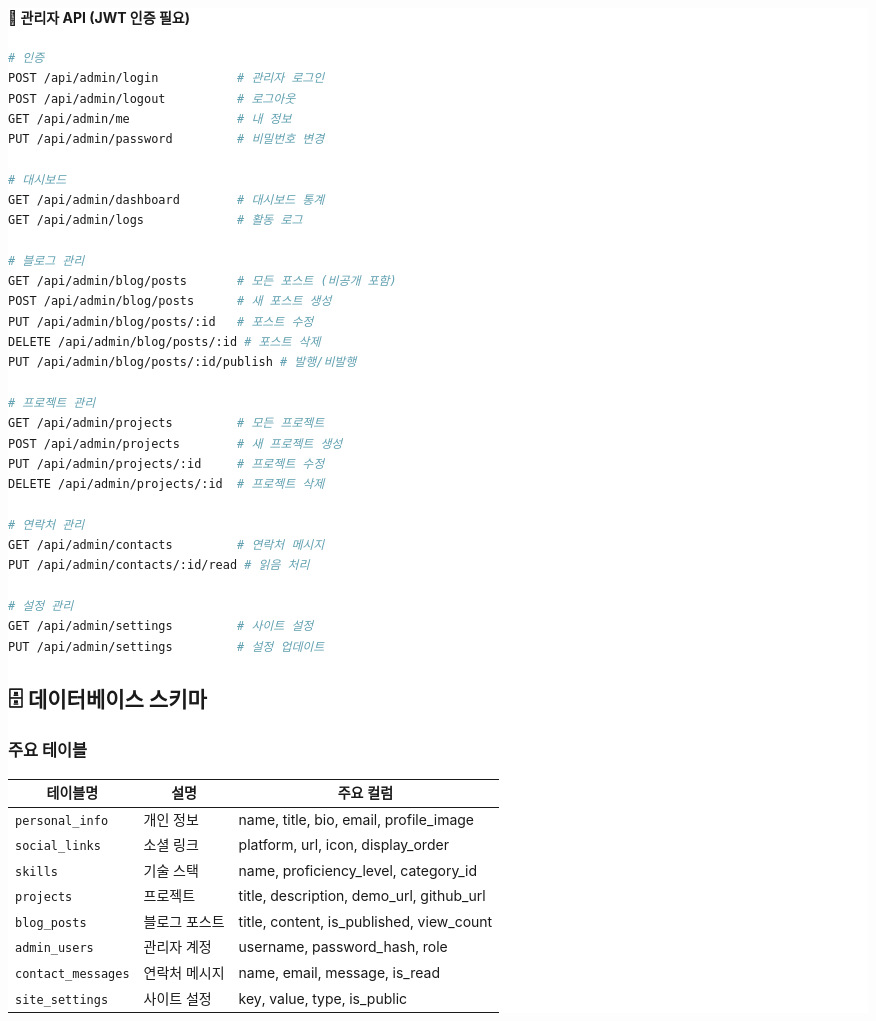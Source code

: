 #### **🔐 관리자 API (JWT 인증 필요)**

```bash
# 인증
POST /api/admin/login           # 관리자 로그인
POST /api/admin/logout          # 로그아웃
GET /api/admin/me               # 내 정보
PUT /api/admin/password         # 비밀번호 변경

# 대시보드
GET /api/admin/dashboard        # 대시보드 통계
GET /api/admin/logs             # 활동 로그

# 블로그 관리
GET /api/admin/blog/posts       # 모든 포스트 (비공개 포함)
POST /api/admin/blog/posts      # 새 포스트 생성
PUT /api/admin/blog/posts/:id   # 포스트 수정
DELETE /api/admin/blog/posts/:id # 포스트 삭제
PUT /api/admin/blog/posts/:id/publish # 발행/비발행

# 프로젝트 관리
GET /api/admin/projects         # 모든 프로젝트
POST /api/admin/projects        # 새 프로젝트 생성
PUT /api/admin/projects/:id     # 프로젝트 수정
DELETE /api/admin/projects/:id  # 프로젝트 삭제

# 연락처 관리
GET /api/admin/contacts         # 연락처 메시지
PUT /api/admin/contacts/:id/read # 읽음 처리

# 설정 관리
GET /api/admin/settings         # 사이트 설정
PUT /api/admin/settings         # 설정 업데이트
```

## 🗄 데이터베이스 스키마

### **주요 테이블**

| 테이블명           | 설명          | 주요 컬럼                                |
| ------------------ | ------------- | ---------------------------------------- |
| `personal_info`    | 개인 정보     | name, title, bio, email, profile_image   |
| `social_links`     | 소셜 링크     | platform, url, icon, display_order       |
| `skills`           | 기술 스택     | name, proficiency_level, category_id     |
| `projects`         | 프로젝트      | title, description, demo_url, github_url |
| `blog_posts`       | 블로그 포스트 | title, content, is_published, view_count |
| `admin_users`      | 관리자 계정   | username, password_hash, role            |
| `contact_messages` | 연락처 메시지 | name, email, message, is_read            |
| `site_settings`    | 사이트 설정   | key, value, type, is_public              |
